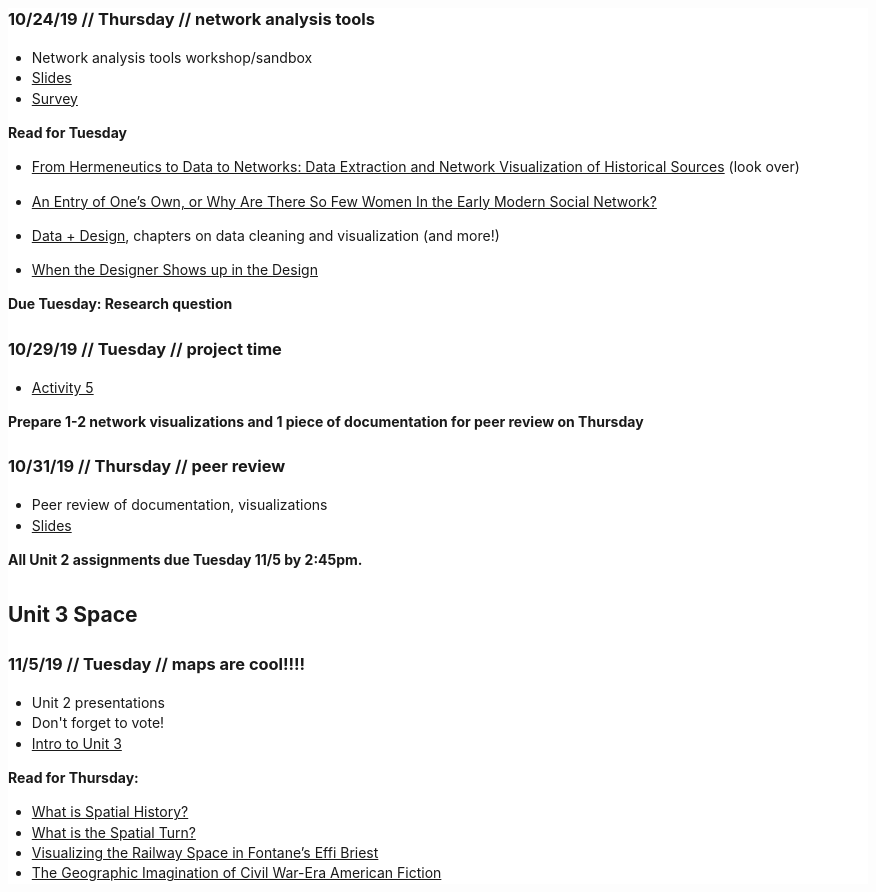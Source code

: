 
### 10/24/19 // Thursday // network analysis tools
 
* Network analysis tools workshop/sandbox
* [Slides](https://mackenziekbrooks.gitbooks.io/dh-102-data-in-the-humanities/content/slides/dh102-f17-day12.html)
* [Survey](https://goo.gl/forms/4FBrUM0uIefk5Lcu2)

**Read for Tuesday**

* [From Hermeneutics to Data to Networks: Data Extraction and Network Visualization of Historical Sources](http://programminghistorian.org/lessons/creating-network-diagrams-from-historical-sources) (look over)
* [An Entry of One’s Own, or Why Are There So Few Women In the Early Modern Social Network?](http://6dfb.tumblr.com/post/44879380376/an-entry-of-ones-own-or-why-are-there-so-few)

* [Data + Design](https://infoactive.co/data-design/titlepage01.html), chapters on data cleaning and visualization \(and more!\)
* [When the Designer Shows up in the Design](https://www.propublica.org/article/when-the-designer-shows-up-in-the-design)

**Due Tuesday: Research question**

### 10/29/19 // Tuesday // project time

* [Activity 5](Unit2/unit2_activities.md)

**Prepare 1-2 network visualizations and 1 piece of documentation for peer review on Thursday**

### 10/31/19 // Thursday // peer review 

* Peer review of documentation, visualizations
* [Slides](https://mackenziekbrooks.gitbooks.io/dh-102-data-in-the-humanities/content/slides/dci102-f18-day13.html)

**All Unit 2 assignments due Tuesday 11/5 by 2:45pm.**

## Unit 3 Space

### 11/5/19 // Tuesday // maps are cool!!!!

* Unit 2 presentations
* Don't forget to vote! 
* [Intro to Unit 3](https://mackenziekbrooks.gitbooks.io/dh-102-data-in-the-humanities/content/slides/dci102-f18-day14.html)

**Read for Thursday:**

* [What is Spatial History?](https://web.stanford.edu/group/spatialhistory/cgi-bin/site/pub.php?id=29&project_id)
* [What is the Spatial Turn?](http://spatial.scholarslab.org/spatial-turn/what-is-the-spatial-turn/)
* [Visualizing the Railway Space in Fontane’s Effi Briest](http://transit.berkeley.edu/2016/youngman-et-al/)
* [The Geographic Imagination of Civil War-Era American Fiction](http://muse.jhu.edu/article/527788)
